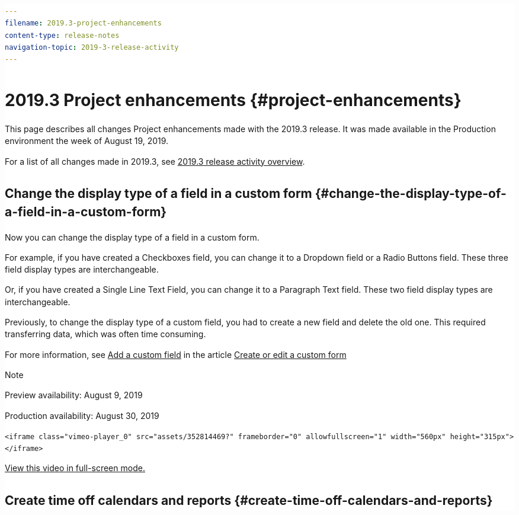 ```yaml
---
filename: 2019.3-project-enhancements
content-type: release-notes
navigation-topic: 2019-3-release-activity
---
```




# 2019.3 Project enhancements {#project-enhancements}

This page describes all changes Project enhancements made with the 2019.3 release. It was made available in the Production environment the week of August 19, 2019.


For a list of all changes made in 2019.3, see [2019.3 release activity overview](2019.3-release-activity-overview.md).


## Change the display type of a field in a custom form {#change-the-display-type-of-a-field-in-a-custom-form}

Now you can change the display type of a field in a custom form.


For example, if you have created a Checkboxes field, you can change it to a Dropdown field or a Radio Buttons field. These three field display types are interchangeable.


Or, if you have created a Single Line Text Field, you can change it to a Paragraph Text field. These two field display types are interchangeable.


Previously, to change the display type of a custom field, you had to create a new field and delete the old one. This required transferring data, which was often time consuming.


For more information, see [Add a custom field](create-or-edit-a-custom-form.md#create) in the article [Create or edit a custom form](create-or-edit-a-custom-form.md)


>[!NOTE]
>
>Preview availability:&nbsp;August 9, 2019
>
>
>Production availability:&nbsp;August 30, 2019



`<iframe class="vimeo-player_0" src="assets/352814469?" frameborder="0" allowfullscreen="1" width="560px" height="315px"></iframe>` 


[View this video in full-screen mode.](https://vimeo.com/352814469/e267c80c31) 


## Create time off calendars and reports {#create-time-off-calendars-and-reports}
